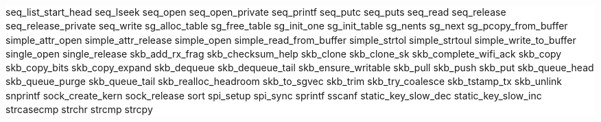 seq_list_start_head
seq_lseek
seq_open
seq_open_private
seq_printf
seq_putc
seq_puts
seq_read
seq_release
seq_release_private
seq_write
sg_alloc_table
sg_free_table
sg_init_one
sg_init_table
sg_nents
sg_next
sg_pcopy_from_buffer
simple_attr_open
simple_attr_release
simple_open
simple_read_from_buffer
simple_strtol
simple_strtoul
simple_write_to_buffer
single_open
single_release
skb_add_rx_frag
skb_checksum_help
skb_clone
skb_clone_sk
skb_complete_wifi_ack
skb_copy
skb_copy_bits
skb_copy_expand
skb_dequeue
skb_dequeue_tail
skb_ensure_writable
skb_pull
skb_push
skb_put
skb_queue_head
skb_queue_purge
skb_queue_tail
skb_realloc_headroom
skb_to_sgvec
skb_trim
skb_try_coalesce
skb_tstamp_tx
skb_unlink
snprintf
sock_create_kern
sock_release
sort
spi_setup
spi_sync
sprintf
sscanf
static_key_slow_dec
static_key_slow_inc
strcasecmp
strchr
strcmp
strcpy